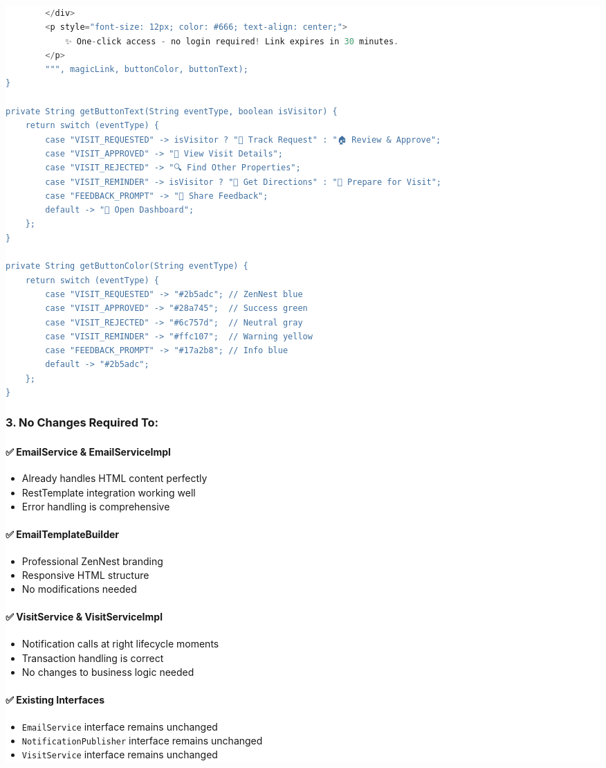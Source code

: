 ```java
        </div>
        <p style="font-size: 12px; color: #666; text-align: center;">
            ✨ One-click access - no login required! Link expires in 30 minutes.
        </p>
        """, magicLink, buttonColor, buttonText);
}

private String getButtonText(String eventType, boolean isVisitor) {
    return switch (eventType) {
        case "VISIT_REQUESTED" -> isVisitor ? "📱 Track Request" : "🏠 Review & Approve";
        case "VISIT_APPROVED" -> "📅 View Visit Details";
        case "VISIT_REJECTED" -> "🔍 Find Other Properties";
        case "VISIT_REMINDER" -> isVisitor ? "📍 Get Directions" : "👥 Prepare for Visit";
        case "FEEDBACK_PROMPT" -> "💬 Share Feedback";
        default -> "🚀 Open Dashboard";
    };
}

private String getButtonColor(String eventType) {
    return switch (eventType) {
        case "VISIT_REQUESTED" -> "#2b5adc"; // ZenNest blue
        case "VISIT_APPROVED" -> "#28a745";  // Success green
        case "VISIT_REJECTED" -> "#6c757d";  // Neutral gray
        case "VISIT_REMINDER" -> "#ffc107";  // Warning yellow
        case "FEEDBACK_PROMPT" -> "#17a2b8"; // Info blue
        default -> "#2b5adc";
    };
}
```

### 3. No Changes Required To:

#### ✅ EmailService & EmailServiceImpl
- Already handles HTML content perfectly
- RestTemplate integration working well
- Error handling is comprehensive

#### ✅ EmailTemplateBuilder  
- Professional ZenNest branding
- Responsive HTML structure
- No modifications needed

#### ✅ VisitService & VisitServiceImpl
- Notification calls at right lifecycle moments
- Transaction handling is correct
- No changes to business logic needed

#### ✅ Existing Interfaces
- `EmailService` interface remains unchanged
- `NotificationPublisher` interface remains unchanged
- `VisitService` interface remains unchanged
